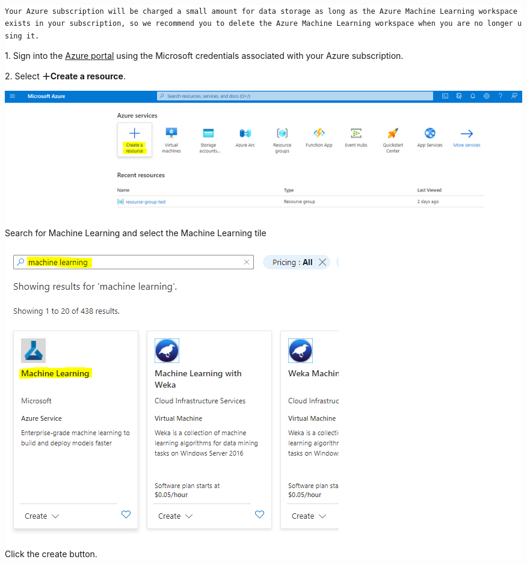 ```{note}
Your Azure subscription will be charged a small amount for data storage as long as the Azure Machine Learning workspace exists in your subscription, so we recommend you to delete the Azure Machine Learning workspace when you are no longer using it.
```

1\. Sign into the [Azure portal](https://ms.portal.azure.com/) using the Microsoft credentials associated with your Azure subscription.

2\. Select **＋Create a resource**.

![workspace-1](../../../images/workspace-1.PNG)

Search for Machine Learning and select the Machine Learning tile

![workspace-2](../../../images/workspace-2.PNG)

Click the create button.
